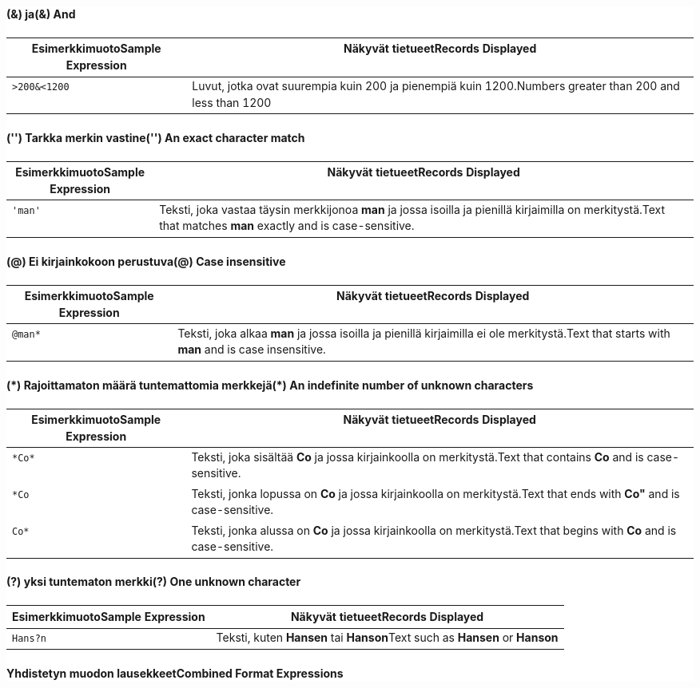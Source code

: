 #### <a name="-and"></a><span data-ttu-id="3e06b-263">(&) ja</span><span class="sxs-lookup"><span data-stu-id="3e06b-263">(&) And</span></span>  

|<span data-ttu-id="3e06b-264">Esimerkkimuoto</span><span class="sxs-lookup"><span data-stu-id="3e06b-264">Sample Expression</span></span>|<span data-ttu-id="3e06b-265">Näkyvät tietueet</span><span class="sxs-lookup"><span data-stu-id="3e06b-265">Records Displayed</span></span>|  
|-----------------------|-----------------------|  
|`>200&<1200`|<span data-ttu-id="3e06b-266">Luvut, jotka ovat suurempia kuin 200 ja pienempiä kuin 1200.</span><span class="sxs-lookup"><span data-stu-id="3e06b-266">Numbers greater than 200 and less than 1200</span></span>|  

#### <a name="-an-exact-character-match"></a><span data-ttu-id="3e06b-267">('') Tarkka merkin vastine</span><span class="sxs-lookup"><span data-stu-id="3e06b-267">('') An exact character match</span></span>  

|<span data-ttu-id="3e06b-268">Esimerkkimuoto</span><span class="sxs-lookup"><span data-stu-id="3e06b-268">Sample Expression</span></span>|<span data-ttu-id="3e06b-269">Näkyvät tietueet</span><span class="sxs-lookup"><span data-stu-id="3e06b-269">Records Displayed</span></span>|  
|-----------------------|-----------------------|  
|`'man'`|<span data-ttu-id="3e06b-270">Teksti, joka vastaa täysin merkkijonoa **man** ja jossa isoilla ja pienillä kirjaimilla on merkitystä.</span><span class="sxs-lookup"><span data-stu-id="3e06b-270">Text that matches **man** exactly and is case-sensitive.</span></span>|  

#### <a name="-case-insensitive"></a><span data-ttu-id="3e06b-271">(@) Ei kirjainkokoon perustuva</span><span class="sxs-lookup"><span data-stu-id="3e06b-271">(@) Case insensitive</span></span>  

|<span data-ttu-id="3e06b-272">Esimerkkimuoto</span><span class="sxs-lookup"><span data-stu-id="3e06b-272">Sample Expression</span></span>|<span data-ttu-id="3e06b-273">Näkyvät tietueet</span><span class="sxs-lookup"><span data-stu-id="3e06b-273">Records Displayed</span></span>|  
|-----------------------|-----------------------|  
|`@man*`|<span data-ttu-id="3e06b-274">Teksti, joka alkaa **man** ja jossa isoilla ja pienillä kirjaimilla ei ole merkitystä.</span><span class="sxs-lookup"><span data-stu-id="3e06b-274">Text that starts with **man** and is case insensitive.</span></span>|  

#### <a name="-an-indefinite-number-of-unknown-characters"></a><span data-ttu-id="3e06b-275">(\*) Rajoittamaton määrä tuntemattomia merkkejä</span><span class="sxs-lookup"><span data-stu-id="3e06b-275">(\*) An indefinite number of unknown characters</span></span>

|<span data-ttu-id="3e06b-276">Esimerkkimuoto</span><span class="sxs-lookup"><span data-stu-id="3e06b-276">Sample Expression</span></span>|<span data-ttu-id="3e06b-277">Näkyvät tietueet</span><span class="sxs-lookup"><span data-stu-id="3e06b-277">Records Displayed</span></span>|  
|-----------------------|-----------------------|  
|`*Co*`|<span data-ttu-id="3e06b-278">Teksti, joka sisältää **Co** ja jossa kirjainkoolla on merkitystä.</span><span class="sxs-lookup"><span data-stu-id="3e06b-278">Text that contains **Co** and is case-sensitive.</span></span>|  
|`*Co`|<span data-ttu-id="3e06b-279">Teksti, jonka lopussa on **Co** ja jossa kirjainkoolla on merkitystä.</span><span class="sxs-lookup"><span data-stu-id="3e06b-279">Text that ends with **Co"** and is case-sensitive.</span></span>|  
|`Co*`|<span data-ttu-id="3e06b-280">Teksti, jonka alussa on **Co** ja jossa kirjainkoolla on merkitystä.</span><span class="sxs-lookup"><span data-stu-id="3e06b-280">Text that begins with **Co** and is case-sensitive.</span></span>|  

#### <a name="-one-unknown-character"></a><span data-ttu-id="3e06b-281">(?) yksi tuntematon merkki</span><span class="sxs-lookup"><span data-stu-id="3e06b-281">(?) One unknown character</span></span>  

|<span data-ttu-id="3e06b-282">Esimerkkimuoto</span><span class="sxs-lookup"><span data-stu-id="3e06b-282">Sample Expression</span></span>|<span data-ttu-id="3e06b-283">Näkyvät tietueet</span><span class="sxs-lookup"><span data-stu-id="3e06b-283">Records Displayed</span></span>|  
|-----------------------|-----------------------|  
|`Hans?n`|<span data-ttu-id="3e06b-284">Teksti, kuten **Hansen** tai **Hanson**</span><span class="sxs-lookup"><span data-stu-id="3e06b-284">Text such as **Hansen** or **Hanson**</span></span>|  

#### <a name="combined-format-expressions"></a><span data-ttu-id="3e06b-285">Yhdistetyn muodon lausekkeet</span><span class="sxs-lookup"><span data-stu-id="3e06b-285">Combined Format Expressions</span></span>  

